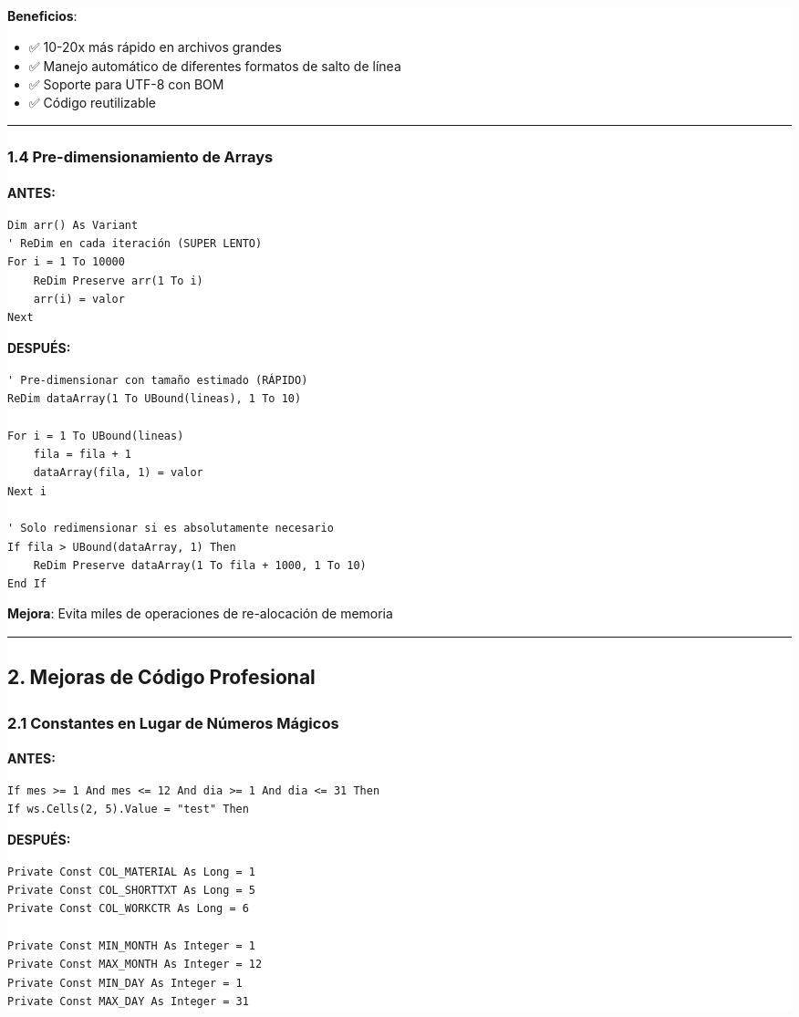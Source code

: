 **Beneficios**:
- ✅ 10-20x más rápido en archivos grandes
- ✅ Manejo automático de diferentes formatos de salto de línea
- ✅ Soporte para UTF-8 con BOM
- ✅ Código reutilizable

---

### 1.4 Pre-dimensionamiento de Arrays

**ANTES:**
```vba
Dim arr() As Variant
' ReDim en cada iteración (SUPER LENTO)
For i = 1 To 10000
    ReDim Preserve arr(1 To i)
    arr(i) = valor
Next
```

**DESPUÉS:**
```vba
' Pre-dimensionar con tamaño estimado (RÁPIDO)
ReDim dataArray(1 To UBound(lineas), 1 To 10)

For i = 1 To UBound(lineas)
    fila = fila + 1
    dataArray(fila, 1) = valor
Next i

' Solo redimensionar si es absolutamente necesario
If fila > UBound(dataArray, 1) Then
    ReDim Preserve dataArray(1 To fila + 1000, 1 To 10)
End If
```

**Mejora**: Evita miles de operaciones de re-alocación de memoria

---

## 2. Mejoras de Código Profesional

### 2.1 Constantes en Lugar de Números Mágicos

**ANTES:**
```vba
If mes >= 1 And mes <= 12 And dia >= 1 And dia <= 31 Then
If ws.Cells(2, 5).Value = "test" Then
```

**DESPUÉS:**
```vba
Private Const COL_MATERIAL As Long = 1
Private Const COL_SHORTTXT As Long = 5
Private Const COL_WORKCTR As Long = 6

Private Const MIN_MONTH As Integer = 1
Private Const MAX_MONTH As Integer = 12
Private Const MIN_DAY As Integer = 1
Private Const MAX_DAY As Integer = 31
```
